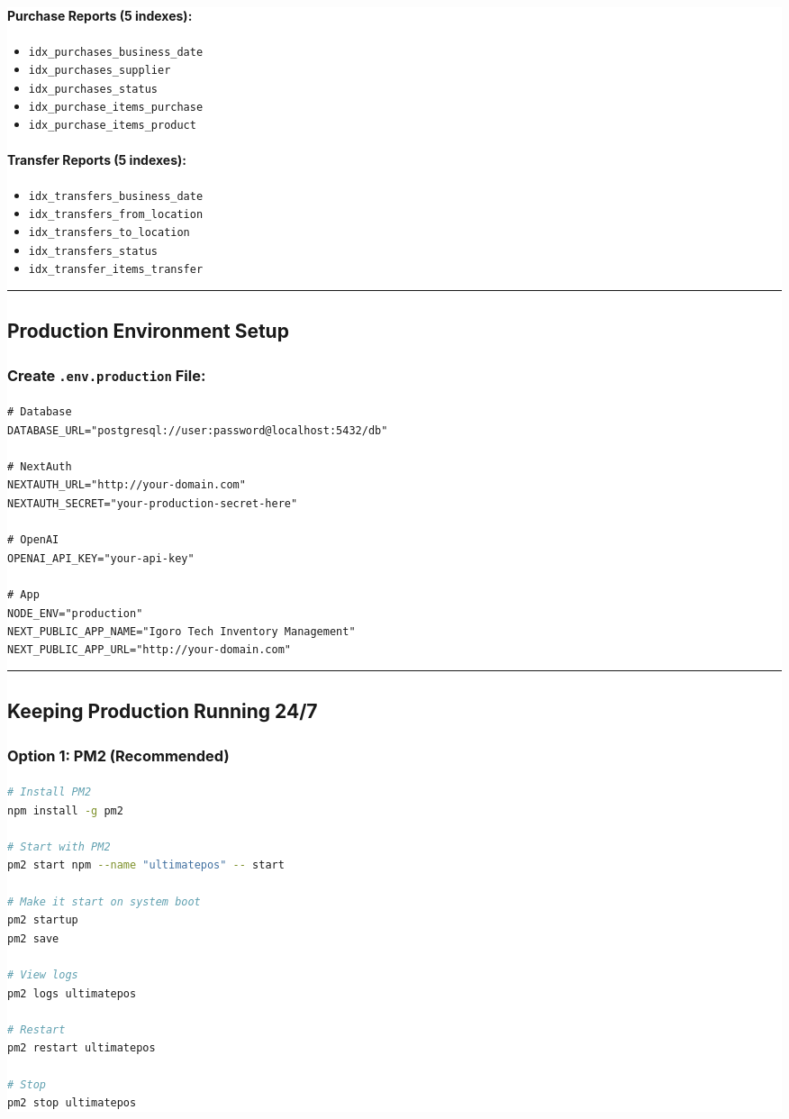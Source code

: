 #### Purchase Reports (5 indexes):
- `idx_purchases_business_date`
- `idx_purchases_supplier`
- `idx_purchases_status`
- `idx_purchase_items_purchase`
- `idx_purchase_items_product`

#### Transfer Reports (5 indexes):
- `idx_transfers_business_date`
- `idx_transfers_from_location`
- `idx_transfers_to_location`
- `idx_transfers_status`
- `idx_transfer_items_transfer`

---

## Production Environment Setup

### Create `.env.production` File:

```env
# Database
DATABASE_URL="postgresql://user:password@localhost:5432/db"

# NextAuth
NEXTAUTH_URL="http://your-domain.com"
NEXTAUTH_SECRET="your-production-secret-here"

# OpenAI
OPENAI_API_KEY="your-api-key"

# App
NODE_ENV="production"
NEXT_PUBLIC_APP_NAME="Igoro Tech Inventory Management"
NEXT_PUBLIC_APP_URL="http://your-domain.com"
```

---

## Keeping Production Running 24/7

### Option 1: PM2 (Recommended)

```bash
# Install PM2
npm install -g pm2

# Start with PM2
pm2 start npm --name "ultimatepos" -- start

# Make it start on system boot
pm2 startup
pm2 save

# View logs
pm2 logs ultimatepos

# Restart
pm2 restart ultimatepos

# Stop
pm2 stop ultimatepos
```
